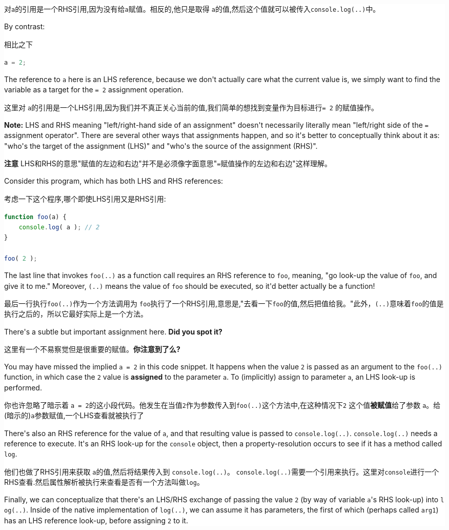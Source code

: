 对`a`的引用是一个RHS引用,因为没有给`a`赋值。相反的,他只是取得 `a`的值,然后这个值就可以被传入`console.log(..)`中。

By contrast:

相比之下

```js
a = 2;
```

The reference to `a` here is an LHS reference, because we don't actually care what the current value is, we simply want to find the variable as a target for the `= 2` assignment operation.

这里对 `a`的引用是一个LHS引用,因为我们并不真正关心当前的值,我们简单的想找到变量作为目标进行`= 2` 的赋值操作。

**Note:** LHS and RHS meaning "left/right-hand side of an assignment" doesn't necessarily literally mean "left/right side of the `=` assignment operator". There are several other ways that assignments happen, and so it's better to conceptually think about it as: "who's the target of the assignment (LHS)" and "who's the source of the assignment (RHS)".

**注意** LHS和RHS的意思"赋值的左边和右边"并不是必须像字面意思"`=`赋值操作的左边和右边"这样理解。

Consider this program, which has both LHS and RHS references:

考虑一下这个程序,哪个即使LHS引用又是RHS引用:

```js
function foo(a) {
	console.log( a ); // 2
}

foo( 2 );
```

The last line that invokes `foo(..)` as a function call requires an RHS reference to `foo`, meaning, "go look-up the value of `foo`, and give it to me." Moreover, `(..)` means the value of `foo` should be executed, so it'd better actually be a function!

最后一行执行`foo(..)`作为一个方法调用为 `foo`执行了一个RHS引用,意思是,"去看一下`foo`的值,然后把值给我。"此外，`(..)`意味着`foo`的值是执行之后的，所以它最好实际上是一个方法。

There's a subtle but important assignment here. **Did you spot it?**

这里有一个不易察觉但是很重要的赋值。**你注意到了么?**

You may have missed the implied `a = 2` in this code snippet. It happens when the value `2` is passed as an argument to the `foo(..)` function, in which case the `2` value is **assigned** to the parameter `a`. To (implicitly) assign to parameter `a`, an LHS look-up is performed.

你也许忽略了暗示着 `a = 2`的这小段代码。他发生在当值`2`作为参数传入到`foo(..)`这个方法中,在这种情况下`2` 这个值**被赋值**给了参数 `a`。给(暗示的)`a`参数赋值,一个LHS查看就被执行了

There's also an RHS reference for the value of `a`, and that resulting value is passed to `console.log(..)`. `console.log(..)` needs a reference to execute. It's an RHS look-up for the `console` object, then a property-resolution occurs to see if it has a method called `log`.

他们也做了RHS引用来获取 `a`的值,然后将结果传入到 `console.log(..)`。 `console.log(..)`需要一个引用来执行。这里对`console`进行一个RHS查看.然后属性解析被执行来查看是否有一个方法叫做`log`。

Finally, we can conceptualize that there's an LHS/RHS exchange of passing the value `2` (by way of variable `a`'s RHS look-up) into `log(..)`. Inside of the native implementation of `log(..)`, we can assume it has parameters, the first of which (perhaps called `arg1`) has an LHS reference look-up, before assigning `2` to it.
